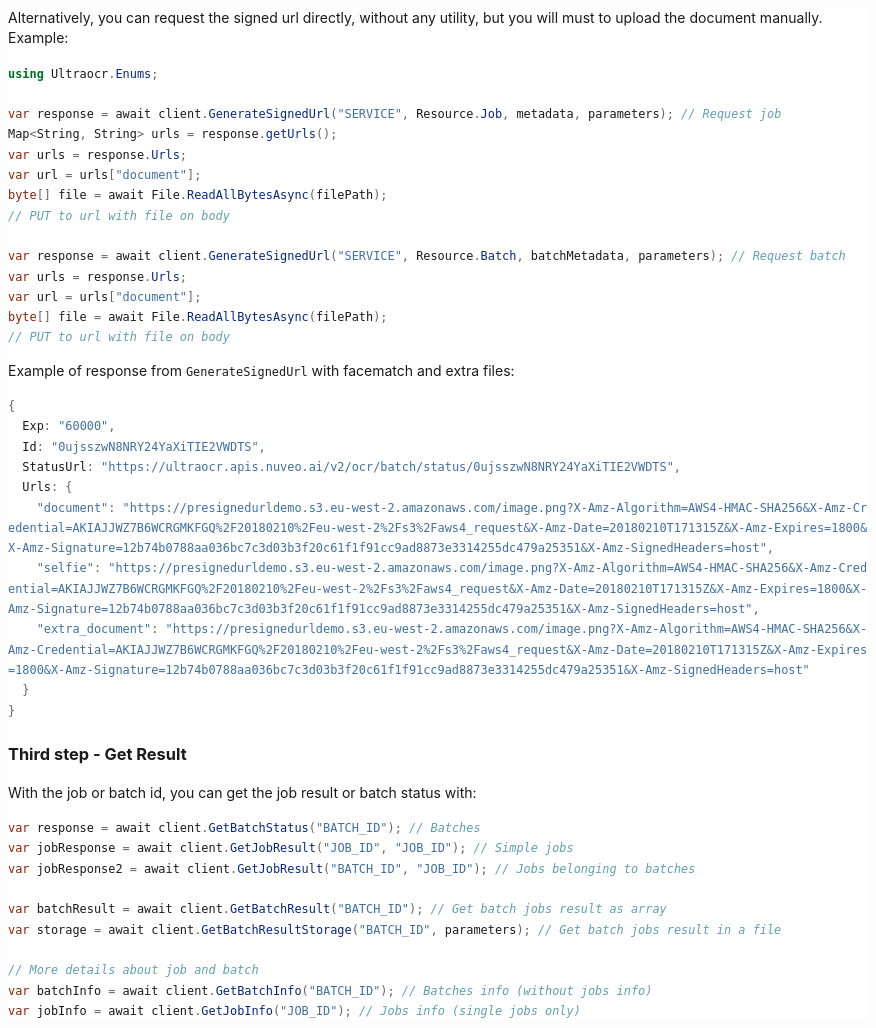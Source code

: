 Alternatively, you can request the signed url directly, without any utility, but you will must to upload the document manually. Example:

```csharp
using Ultraocr.Enums;

var response = await client.GenerateSignedUrl("SERVICE", Resource.Job, metadata, parameters); // Request job
Map<String, String> urls = response.getUrls();
var urls = response.Urls;
var url = urls["document"];
byte[] file = await File.ReadAllBytesAsync(filePath);
// PUT to url with file on body

var response = await client.GenerateSignedUrl("SERVICE", Resource.Batch, batchMetadata, parameters); // Request batch
var urls = response.Urls;
var url = urls["document"];
byte[] file = await File.ReadAllBytesAsync(filePath);
// PUT to url with file on body
```

Example of response from `GenerateSignedUrl` with facematch and extra files:

```csharp
{
  Exp: "60000",
  Id: "0ujsszwN8NRY24YaXiTIE2VWDTS",
  StatusUrl: "https://ultraocr.apis.nuveo.ai/v2/ocr/batch/status/0ujsszwN8NRY24YaXiTIE2VWDTS",
  Urls: {
    "document": "https://presignedurldemo.s3.eu-west-2.amazonaws.com/image.png?X-Amz-Algorithm=AWS4-HMAC-SHA256&X-Amz-Credential=AKIAJJWZ7B6WCRGMKFGQ%2F20180210%2Feu-west-2%2Fs3%2Faws4_request&X-Amz-Date=20180210T171315Z&X-Amz-Expires=1800&X-Amz-Signature=12b74b0788aa036bc7c3d03b3f20c61f1f91cc9ad8873e3314255dc479a25351&X-Amz-SignedHeaders=host",
    "selfie": "https://presignedurldemo.s3.eu-west-2.amazonaws.com/image.png?X-Amz-Algorithm=AWS4-HMAC-SHA256&X-Amz-Credential=AKIAJJWZ7B6WCRGMKFGQ%2F20180210%2Feu-west-2%2Fs3%2Faws4_request&X-Amz-Date=20180210T171315Z&X-Amz-Expires=1800&X-Amz-Signature=12b74b0788aa036bc7c3d03b3f20c61f1f91cc9ad8873e3314255dc479a25351&X-Amz-SignedHeaders=host",
    "extra_document": "https://presignedurldemo.s3.eu-west-2.amazonaws.com/image.png?X-Amz-Algorithm=AWS4-HMAC-SHA256&X-Amz-Credential=AKIAJJWZ7B6WCRGMKFGQ%2F20180210%2Feu-west-2%2Fs3%2Faws4_request&X-Amz-Date=20180210T171315Z&X-Amz-Expires=1800&X-Amz-Signature=12b74b0788aa036bc7c3d03b3f20c61f1f91cc9ad8873e3314255dc479a25351&X-Amz-SignedHeaders=host"
  }
}
```

### Third step - Get Result

With the job or batch id, you can get the job result or batch status with:

```csharp
var response = await client.GetBatchStatus("BATCH_ID"); // Batches
var jobResponse = await client.GetJobResult("JOB_ID", "JOB_ID"); // Simple jobs
var jobResponse2 = await client.GetJobResult("BATCH_ID", "JOB_ID"); // Jobs belonging to batches

var batchResult = await client.GetBatchResult("BATCH_ID"); // Get batch jobs result as array
var storage = await client.GetBatchResultStorage("BATCH_ID", parameters); // Get batch jobs result in a file

// More details about job and batch
var batchInfo = await client.GetBatchInfo("BATCH_ID"); // Batches info (without jobs info)
var jobInfo = await client.GetJobInfo("JOB_ID"); // Jobs info (single jobs only)
```
